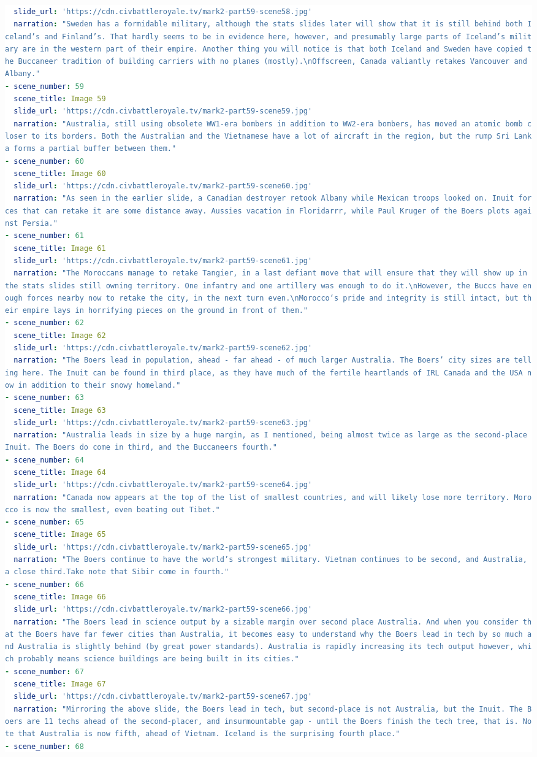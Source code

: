 ```yaml
  slide_url: 'https://cdn.civbattleroyale.tv/mark2-part59-scene58.jpg'
  narration: "Sweden has a formidable military, although the stats slides later will show that it is still behind both Iceland’s and Finland’s. That hardly seems to be in evidence here, however, and presumably large parts of Iceland’s military are in the western part of their empire. Another thing you will notice is that both Iceland and Sweden have copied the Buccaneer tradition of building carriers with no planes (mostly).\nOffscreen, Canada valiantly retakes Vancouver and Albany."
- scene_number: 59
  scene_title: Image 59
  slide_url: 'https://cdn.civbattleroyale.tv/mark2-part59-scene59.jpg'
  narration: "Australia, still using obsolete WW1-era bombers in addition to WW2-era bombers, has moved an atomic bomb closer to its borders. Both the Australian and the Vietnamese have a lot of aircraft in the region, but the rump Sri Lanka forms a partial buffer between them."
- scene_number: 60
  scene_title: Image 60
  slide_url: 'https://cdn.civbattleroyale.tv/mark2-part59-scene60.jpg'
  narration: "As seen in the earlier slide, a Canadian destroyer retook Albany while Mexican troops looked on. Inuit forces that can retake it are some distance away. Aussies vacation in Floridarrr, while Paul Kruger of the Boers plots against Persia."
- scene_number: 61
  scene_title: Image 61
  slide_url: 'https://cdn.civbattleroyale.tv/mark2-part59-scene61.jpg'
  narration: "The Moroccans manage to retake Tangier, in a last defiant move that will ensure that they will show up in the stats slides still owning territory. One infantry and one artillery was enough to do it.\nHowever, the Buccs have enough forces nearby now to retake the city, in the next turn even.\nMorocco‘s pride and integrity is still intact, but their empire lays in horrifying pieces on the ground in front of them."
- scene_number: 62
  scene_title: Image 62
  slide_url: 'https://cdn.civbattleroyale.tv/mark2-part59-scene62.jpg'
  narration: "The Boers lead in population, ahead - far ahead - of much larger Australia. The Boers’ city sizes are telling here. The Inuit can be found in third place, as they have much of the fertile heartlands of IRL Canada and the USA now in addition to their snowy homeland."
- scene_number: 63
  scene_title: Image 63
  slide_url: 'https://cdn.civbattleroyale.tv/mark2-part59-scene63.jpg'
  narration: "Australia leads in size by a huge margin, as I mentioned, being almost twice as large as the second-place Inuit. The Boers do come in third, and the Buccaneers fourth."
- scene_number: 64
  scene_title: Image 64
  slide_url: 'https://cdn.civbattleroyale.tv/mark2-part59-scene64.jpg'
  narration: "Canada now appears at the top of the list of smallest countries, and will likely lose more territory. Morocco is now the smallest, even beating out Tibet."
- scene_number: 65
  scene_title: Image 65
  slide_url: 'https://cdn.civbattleroyale.tv/mark2-part59-scene65.jpg'
  narration: "The Boers continue to have the world’s strongest military. Vietnam continues to be second, and Australia, a close third.Take note that Sibir come in fourth."
- scene_number: 66
  scene_title: Image 66
  slide_url: 'https://cdn.civbattleroyale.tv/mark2-part59-scene66.jpg'
  narration: "The Boers lead in science output by a sizable margin over second place Australia. And when you consider that the Boers have far fewer cities than Australia, it becomes easy to understand why the Boers lead in tech by so much and Australia is slightly behind (by great power standards). Australia is rapidly increasing its tech output however, which probably means science buildings are being built in its cities."
- scene_number: 67
  scene_title: Image 67
  slide_url: 'https://cdn.civbattleroyale.tv/mark2-part59-scene67.jpg'
  narration: "Mirroring the above slide, the Boers lead in tech, but second-place is not Australia, but the Inuit. The Boers are 11 techs ahead of the second-placer, and insurmountable gap - until the Boers finish the tech tree, that is. Note that Australia is now fifth, ahead of Vietnam. Iceland is the surprising fourth place."
- scene_number: 68
```